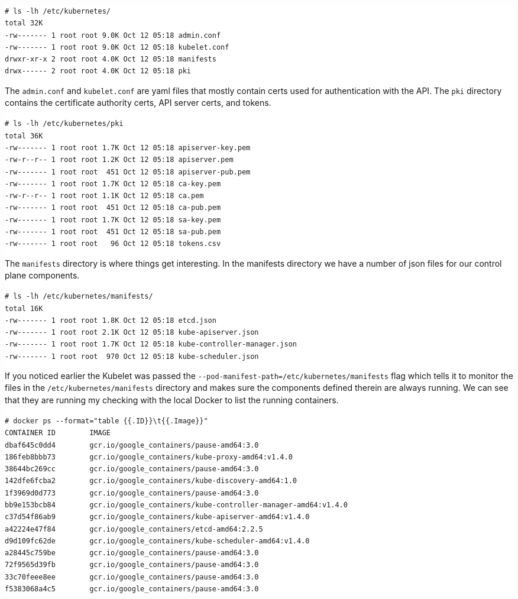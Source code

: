 ```console
# ls -lh /etc/kubernetes/
total 32K
-rw------- 1 root root 9.0K Oct 12 05:18 admin.conf
-rw------- 1 root root 9.0K Oct 12 05:18 kubelet.conf
drwxr-xr-x 2 root root 4.0K Oct 12 05:18 manifests
drwx------ 2 root root 4.0K Oct 12 05:18 pki
```

The `admin.conf` and `kubelet.conf` are yaml files that mostly contain certs used for authentication with the API. The `pki` directory contains the certificate authority certs, API server certs, and tokens.

```console
# ls -lh /etc/kubernetes/pki
total 36K
-rw------- 1 root root 1.7K Oct 12 05:18 apiserver-key.pem
-rw-r--r-- 1 root root 1.2K Oct 12 05:18 apiserver.pem
-rw------- 1 root root  451 Oct 12 05:18 apiserver-pub.pem
-rw------- 1 root root 1.7K Oct 12 05:18 ca-key.pem
-rw-r--r-- 1 root root 1.1K Oct 12 05:18 ca.pem
-rw------- 1 root root  451 Oct 12 05:18 ca-pub.pem
-rw------- 1 root root 1.7K Oct 12 05:18 sa-key.pem
-rw------- 1 root root  451 Oct 12 05:18 sa-pub.pem
-rw------- 1 root root   96 Oct 12 05:18 tokens.csv
```

The `manifests` directory is where things get interesting. In the manifests directory we have a number of json files for our control plane components.

```console
# ls -lh /etc/kubernetes/manifests/
total 16K
-rw------- 1 root root 1.8K Oct 12 05:18 etcd.json
-rw------- 1 root root 2.1K Oct 12 05:18 kube-apiserver.json
-rw------- 1 root root 1.7K Oct 12 05:18 kube-controller-manager.json
-rw------- 1 root root  970 Oct 12 05:18 kube-scheduler.json
```

If you noticed earlier the Kubelet was passed the `--pod-manifest-path=/etc/kubernetes/manifests` flag which tells it to monitor the files in the `/etc/kubernetes/manifests` directory and makes sure the components defined therein are always running. We can see that they are running my checking with the local Docker to list the running containers.

```console
# docker ps --format="table {{.ID}}\t{{.Image}}"
CONTAINER ID        IMAGE
dbaf645c0dd4        gcr.io/google_containers/pause-amd64:3.0
186feb8bbb73        gcr.io/google_containers/kube-proxy-amd64:v1.4.0
38644bc269cc        gcr.io/google_containers/pause-amd64:3.0
142dfe6fcba2        gcr.io/google_containers/kube-discovery-amd64:1.0
1f3969d0d773        gcr.io/google_containers/pause-amd64:3.0
bb9e153bcb84        gcr.io/google_containers/kube-controller-manager-amd64:v1.4.0
c37d54f86ab9        gcr.io/google_containers/kube-apiserver-amd64:v1.4.0
a42224e47f84        gcr.io/google_containers/etcd-amd64:2.2.5
d9d109fc62de        gcr.io/google_containers/kube-scheduler-amd64:v1.4.0
a28445c759be        gcr.io/google_containers/pause-amd64:3.0
72f9565d39fb        gcr.io/google_containers/pause-amd64:3.0
33c70feee8ee        gcr.io/google_containers/pause-amd64:3.0
f5383068a4c5        gcr.io/google_containers/pause-amd64:3.0
```
